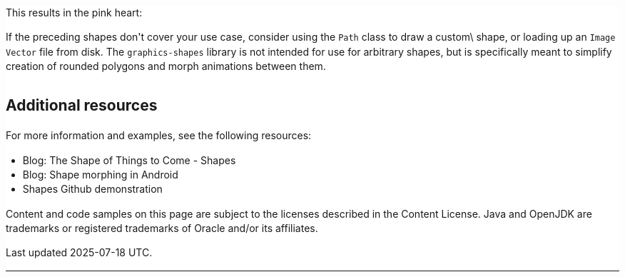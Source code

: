 This results in the pink heart:

If the preceding shapes don't cover your use case, consider using the `Path`
class to draw a custom\\
shape, or loading up an
`ImageVector` file from
disk. The `graphics-shapes` library is not intended for use for arbitrary
shapes, but is specifically meant to simplify creation of rounded polygons and
morph animations between them.

## Additional resources

For more information and examples, see the following resources:

- Blog: The Shape of Things to Come - Shapes
- Blog: Shape morphing in Android
- Shapes Github demonstration

Content and code samples on this page are subject to the licenses described in the Content License. Java and OpenJDK are trademarks or registered trademarks of Oracle and/or its affiliates.

Last updated 2025-07-18 UTC.

---

